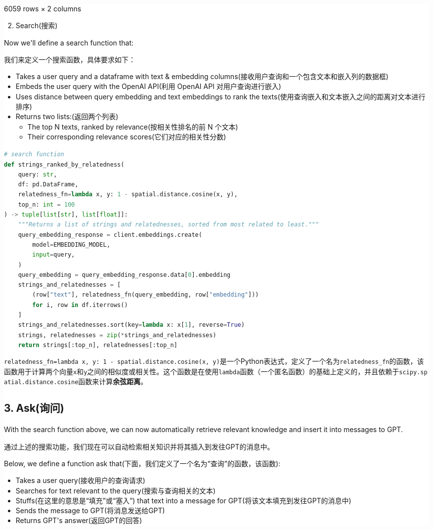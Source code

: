 6059 rows × 2 columns<br>


2. Search(搜索)

Now we'll define a search function that:<br>

我们来定义一个搜索函数，具体要求如下：<br>

- Takes a user query and a dataframe with text & embedding columns(接收用户查询和一个包含文本和嵌入列的数据框)
- Embeds the user query with the OpenAI API(利用 OpenAI API 对用户查询进行嵌入)
- Uses distance between query embedding and text embeddings to rank the texts(使用查询嵌入和文本嵌入之间的距离对文本进行排序)
- Returns two lists:(返回两个列表)
    - The top N texts, ranked by relevance(按相关性排名的前 N 个文本)
    - Their corresponding relevance scores(它们对应的相关性分数)

```python
# search function
def strings_ranked_by_relatedness(
    query: str,
    df: pd.DataFrame,
    relatedness_fn=lambda x, y: 1 - spatial.distance.cosine(x, y),
    top_n: int = 100
) -> tuple[list[str], list[float]]:
    """Returns a list of strings and relatednesses, sorted from most related to least."""
    query_embedding_response = client.embeddings.create(
        model=EMBEDDING_MODEL,
        input=query,
    )
    query_embedding = query_embedding_response.data[0].embedding
    strings_and_relatednesses = [
        (row["text"], relatedness_fn(query_embedding, row["embedding"]))
        for i, row in df.iterrows()
    ]
    strings_and_relatednesses.sort(key=lambda x: x[1], reverse=True)
    strings, relatednesses = zip(*strings_and_relatednesses)
    return strings[:top_n], relatednesses[:top_n]
```

`relatedness_fn=lambda x, y: 1 - spatial.distance.cosine(x, y)`是一个Python表达式，定义了一个名为`relatedness_fn`的函数，该函数用于计算两个向量`x`和`y`之间的相似度或相关性。这个函数是在使用`lambda`函数（一个匿名函数）的基础上定义的，并且依赖于`scipy.spatial.distance.cosine`函数来计算**余弦距离**。<br>

## 3. Ask(询问)

With the search function above, we can now automatically retrieve relevant knowledge and insert it into messages to GPT.<br>

通过上述的搜索功能，我们现在可以自动检索相关知识并将其插入到发往GPT的消息中。<br>

Below, we define a function ask that(下面，我们定义了一个名为“查询”的函数，该函数):<br>

- Takes a user query(接收用户的查询请求)
- Searches for text relevant to the query(搜索与查询相关的文本)
- Stuffs(在这里的意思是“填充”或“塞入”) that text into a message for GPT(将该文本填充到发往GPT的消息中)
- Sends the message to GPT(将消息发送给GPT)
- Returns GPT's answer(返回GPT的回答)
